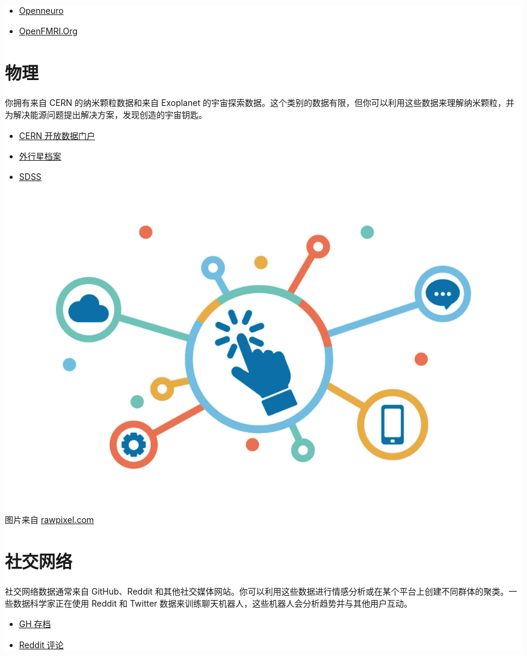 +   [Openneuro](https://openneuro.org/search)

+   [OpenFMRI.Org](https://openfmri.org/dataset/)

# 物理

你拥有来自 CERN 的纳米颗粒数据和来自 Exoplanet 的宇宙探索数据。这个类别的数据有限，但你可以利用这些数据来理解纳米颗粒，并为解决能源问题提出解决方案，发现创造的宇宙钥匙。

+   [CERN 开放数据门户](http://opendata.cern.ch/search?page=1&size=20&type=Dataset)

+   [外行星档案](https://exoplanetarchive.ipac.caltech.edu/docs/data.html)

+   [SDSS](https://www.sdss.org/dr17/)

![awan_complete_collection_data_repositories_part-2](img/363e2012cd18607dfedfeeb9ecd45120.png)

图片来自 [rawpixel.com](https://www.freepik.com/rawpixel-com)

# 社交网络

社交网络数据通常来自 GitHub、Reddit 和其他社交媒体网站。你可以利用这些数据进行情感分析或在某个平台上创建不同群体的聚类。一些数据科学家正在使用 Reddit 和 Twitter 数据来训练聊天机器人，这些机器人会分析趋势并与其他用户互动。

+   [GH 存档](https://www.gharchive.org/)

+   [Reddit 评论](http://files.pushshift.io/reddit/comments/)
